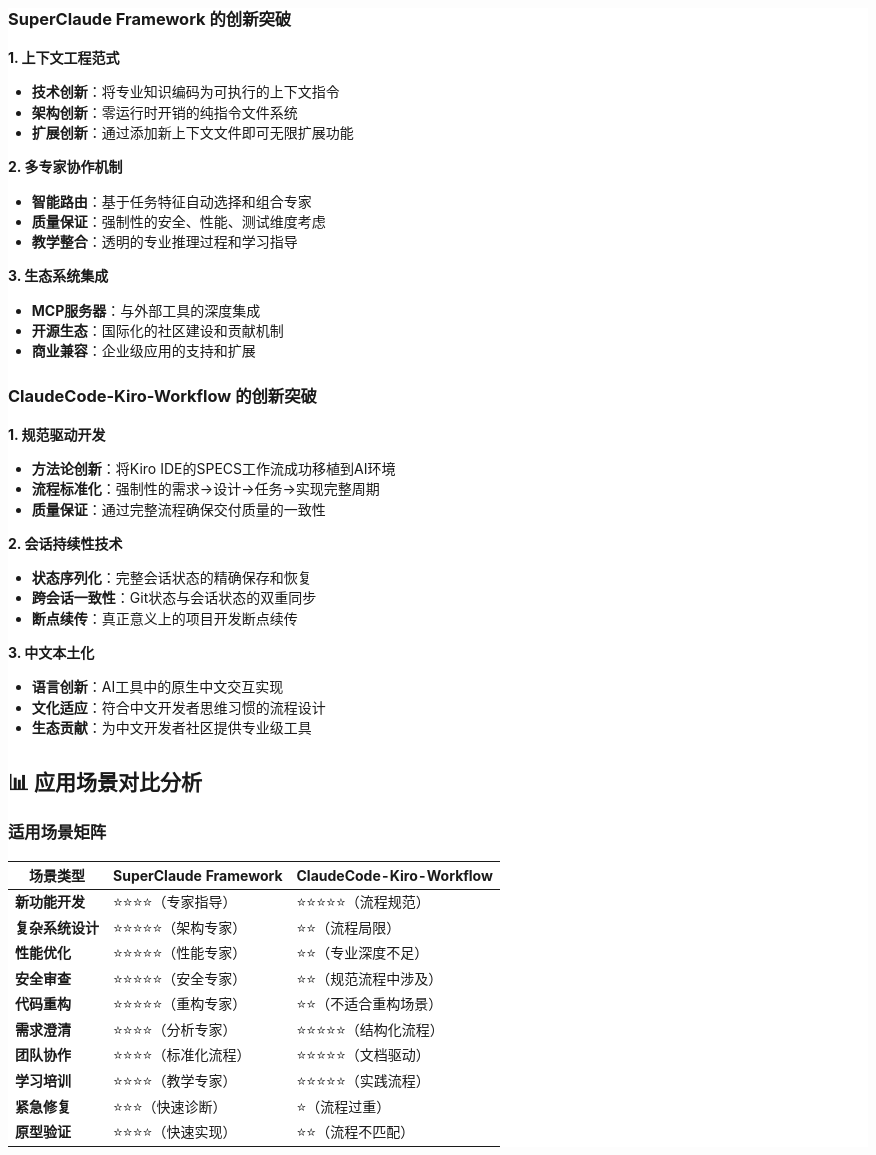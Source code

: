 ### SuperClaude Framework 的创新突破
**1. 上下文工程范式**
- **技术创新**：将专业知识编码为可执行的上下文指令
- **架构创新**：零运行时开销的纯指令文件系统
- **扩展创新**：通过添加新上下文文件即可无限扩展功能

**2. 多专家协作机制**
- **智能路由**：基于任务特征自动选择和组合专家
- **质量保证**：强制性的安全、性能、测试维度考虑
- **教学整合**：透明的专业推理过程和学习指导

**3. 生态系统集成**
- **MCP服务器**：与外部工具的深度集成
- **开源生态**：国际化的社区建设和贡献机制
- **商业兼容**：企业级应用的支持和扩展

### ClaudeCode-Kiro-Workflow 的创新突破
**1. 规范驱动开发**
- **方法论创新**：将Kiro IDE的SPECS工作流成功移植到AI环境
- **流程标准化**：强制性的需求→设计→任务→实现完整周期
- **质量保证**：通过完整流程确保交付质量的一致性

**2. 会话持续性技术**
- **状态序列化**：完整会话状态的精确保存和恢复
- **跨会话一致性**：Git状态与会话状态的双重同步
- **断点续传**：真正意义上的项目开发断点续传

**3. 中文本土化**
- **语言创新**：AI工具中的原生中文交互实现
- **文化适应**：符合中文开发者思维习惯的流程设计
- **生态贡献**：为中文开发者社区提供专业级工具

## 📊 应用场景对比分析

### 适用场景矩阵
| 场景类型 | SuperClaude Framework | ClaudeCode-Kiro-Workflow |
|---------|---------------------|--------------------------|
| **新功能开发** | ⭐⭐⭐⭐（专家指导） | ⭐⭐⭐⭐⭐（流程规范） |
| **复杂系统设计** | ⭐⭐⭐⭐⭐（架构专家） | ⭐⭐（流程局限） |
| **性能优化** | ⭐⭐⭐⭐⭐（性能专家） | ⭐⭐（专业深度不足） |
| **安全审查** | ⭐⭐⭐⭐⭐（安全专家） | ⭐⭐（规范流程中涉及） |
| **代码重构** | ⭐⭐⭐⭐⭐（重构专家） | ⭐⭐（不适合重构场景） |
| **需求澄清** | ⭐⭐⭐⭐（分析专家） | ⭐⭐⭐⭐⭐（结构化流程） |
| **团队协作** | ⭐⭐⭐⭐（标准化流程） | ⭐⭐⭐⭐⭐（文档驱动） |
| **学习培训** | ⭐⭐⭐⭐（教学专家） | ⭐⭐⭐⭐⭐（实践流程） |
| **紧急修复** | ⭐⭐⭐（快速诊断） | ⭐（流程过重） |
| **原型验证** | ⭐⭐⭐⭐（快速实现） | ⭐⭐（流程不匹配） |

